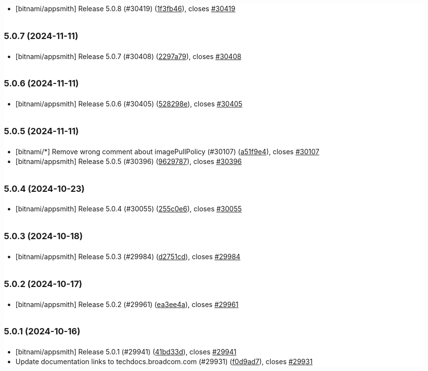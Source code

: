 * [bitnami/appsmith] Release 5.0.8 (#30419) ([1f3fb46](https://github.com/bitnami/charts/commit/1f3fb468d9c063c205b2c8a8c1feeda18c105211)), closes [#30419](https://github.com/bitnami/charts/issues/30419)

## <small>5.0.7 (2024-11-11)</small>

* [bitnami/appsmith] Release 5.0.7 (#30408) ([2297a79](https://github.com/bitnami/charts/commit/2297a796731771e7bc45ead33b854dddab65473b)), closes [#30408](https://github.com/bitnami/charts/issues/30408)

## <small>5.0.6 (2024-11-11)</small>

* [bitnami/appsmith] Release 5.0.6 (#30405) ([528298e](https://github.com/bitnami/charts/commit/528298e5b7a2badaca71caa14d46961147c75f8d)), closes [#30405](https://github.com/bitnami/charts/issues/30405)

## <small>5.0.5 (2024-11-11)</small>

* [bitnami/*] Remove wrong comment about imagePullPolicy (#30107) ([a51f9e4](https://github.com/bitnami/charts/commit/a51f9e4bb0fbf77199512d35de7ac8abe055d026)), closes [#30107](https://github.com/bitnami/charts/issues/30107)
* [bitnami/appsmith] Release 5.0.5 (#30396) ([9629787](https://github.com/bitnami/charts/commit/962978785c8181bc20fecac413c9003ca17043ac)), closes [#30396](https://github.com/bitnami/charts/issues/30396)

## <small>5.0.4 (2024-10-23)</small>

* [bitnami/appsmith] Release 5.0.4 (#30055) ([255c0e6](https://github.com/bitnami/charts/commit/255c0e6776c4e8eddf8141fec56685b55016a3dc)), closes [#30055](https://github.com/bitnami/charts/issues/30055)

## <small>5.0.3 (2024-10-18)</small>

* [bitnami/appsmith] Release 5.0.3 (#29984) ([d2751cd](https://github.com/bitnami/charts/commit/d2751cdda1ee69f17052879e8b82393e13eedeae)), closes [#29984](https://github.com/bitnami/charts/issues/29984)

## <small>5.0.2 (2024-10-17)</small>

* [bitnami/appsmith] Release 5.0.2 (#29961) ([ea3ee4a](https://github.com/bitnami/charts/commit/ea3ee4a991564b30add09f72e9d07cda3a6e3348)), closes [#29961](https://github.com/bitnami/charts/issues/29961)

## <small>5.0.1 (2024-10-16)</small>

* [bitnami/appsmith] Release 5.0.1 (#29941) ([41bd33d](https://github.com/bitnami/charts/commit/41bd33dedd3d1d969358112e5cefcaf8bcc28fa4)), closes [#29941](https://github.com/bitnami/charts/issues/29941)
* Update documentation links to techdocs.broadcom.com (#29931) ([f0d9ad7](https://github.com/bitnami/charts/commit/f0d9ad78f39f633d275fc576d32eae78ded4d0b8)), closes [#29931](https://github.com/bitnami/charts/issues/29931)
